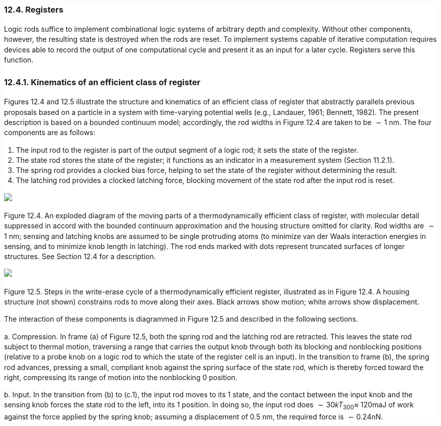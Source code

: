 ### 12.4. Registers

Logic rods suffice to implement combinational logic systems of arbitrary depth and complexity. Without other components, however, the resulting state is destroyed when the rods are reset. To implement systems capable of iterative computation requires devices able to record the output of one computational cycle and present it as an input for a later cycle. Registers serve this function.

### 12.4.1. Kinematics of an efficient class of register

Figures 12.4 and 12.5 illustrate the structure and kinematics of an efficient class of register that abstractly parallels previous proposals based on a particle in a system with time-varying potential wells (e.g., Landauer, 1961; Bennett, 1982). The present description is based on a bounded continuum model; accordingly, the rod widths in Figure 12.4 are taken to be $\sim 1 \mathrm{~nm}$. The four components are as follows:

1. The input rod to the register is part of the output segment of a logic rod; it sets the state of the register.
2. The state rod stores the state of the register; it functions as an indicator in a measurement system (Section 11.2.1).
3. The spring rod provides a clocked bias force, helping to set the state of the register without determining the result.
4. The latching rod provides a clocked latching force, blocking movement of the state rod after the input rod is reset.

![](https://nanosystems.contact.ms/cropped/2024_03_29_1c4538e301c65fe5bda2g-48.jpg?height=526&width=1032&top_left_y=75&top_left_x=381)

Figure 12.4. An exploded diagram of the moving parts of a thermodynamically efficient class of register, with molecular detail suppressed in accord with the bounded continuum approximation and the housing structure omitted for clarity. Rod widths are $\sim 1 \mathrm{~nm}$; sensing and latching knobs are assumed to be single protruding atoms (to minimize van der Waals interaction energies in sensing, and to minimize knob length in latching). The rod ends marked with dots represent truncated surfaces of longer structures. See Section 12.4 for a description.

![](https://nanosystems.contact.ms/cropped/2024_03_29_1c4538e301c65fe5bda2g-48.jpg?height=1203&width=897&top_left_y=923&top_left_x=437)

Figure 12.5. Steps in the write-erase cycle of a thermodynamically efficient register, illustrated as in Figure 12.4. A housing structure (not shown) constrains rods to move along their axes. Black arrows show motion; white arrows show displacement.

The interaction of these components is diagrammed in Figure 12.5 and described in the following sections.

a. Compression. In frame (a) of Figure 12.5, both the spring rod and the latching rod are retracted. This leaves the state rod subject to thermal motion, traversing a range that carries the output knob through both its blocking and nonblocking positions (relative to a probe knob on a logic rod to which the state of the register cell is an input). In the transition to frame (b), the spring rod advances, pressing a small, compliant knob against the spring surface of the state rod, which is thereby forced toward the right, compressing its range of motion into the nonblocking 0 position.

b. Input. In the transition from (b) to (c.1), the input rod moves to its 1 state, and the contact between the input knob and the sensing knob forces the state rod to the left, into its 1 position. In doing so, the input rod does $\sim 30 k T_{300} \approx$ $120 \mathrm{maJ}$ of work against the force applied by the spring knob; assuming a displacement of $0.5 \mathrm{~nm}$, the required force is $\sim 0.24 \mathrm{nN}$.
